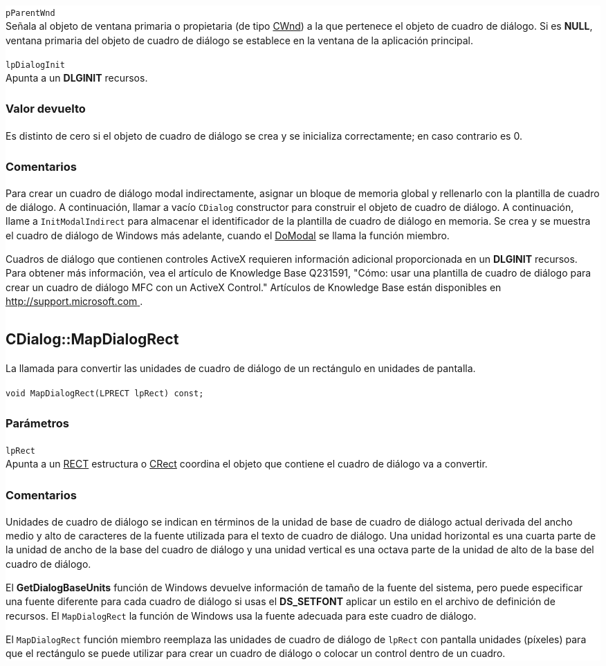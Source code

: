  `pParentWnd`  
 Señala al objeto de ventana primaria o propietaria (de tipo [CWnd](../../mfc/reference/cwnd-class.md)) a la que pertenece el objeto de cuadro de diálogo. Si es **NULL**, ventana primaria del objeto de cuadro de diálogo se establece en la ventana de la aplicación principal.  
  
 `lpDialogInit`  
 Apunta a un **DLGINIT** recursos.  
  
### <a name="return-value"></a>Valor devuelto  
 Es distinto de cero si el objeto de cuadro de diálogo se crea y se inicializa correctamente; en caso contrario es 0.  
  
### <a name="remarks"></a>Comentarios  
 Para crear un cuadro de diálogo modal indirectamente, asignar un bloque de memoria global y rellenarlo con la plantilla de cuadro de diálogo. A continuación, llamar a vacío `CDialog` constructor para construir el objeto de cuadro de diálogo. A continuación, llame a `InitModalIndirect` para almacenar el identificador de la plantilla de cuadro de diálogo en memoria. Se crea y se muestra el cuadro de diálogo de Windows más adelante, cuando el [DoModal](#domodal) se llama la función miembro.  
  
 Cuadros de diálogo que contienen controles ActiveX requieren información adicional proporcionada en un **DLGINIT** recursos. Para obtener más información, vea el artículo de Knowledge Base Q231591, "Cómo: usar una plantilla de cuadro de diálogo para crear un cuadro de diálogo MFC con un ActiveX Control." Artículos de Knowledge Base están disponibles en [ http://support.microsoft.com ](http://support.microsoft.com/).  
  
##  <a name="mapdialogrect"></a>  CDialog::MapDialogRect  
 La llamada para convertir las unidades de cuadro de diálogo de un rectángulo en unidades de pantalla.  
  
```  
void MapDialogRect(LPRECT lpRect) const;  
```  
  
### <a name="parameters"></a>Parámetros  
 `lpRect`  
 Apunta a un [RECT](../../mfc/reference/rect-structure1.md) estructura o [CRect](../../atl-mfc-shared/reference/crect-class.md) coordina el objeto que contiene el cuadro de diálogo va a convertir.  
  
### <a name="remarks"></a>Comentarios  
 Unidades de cuadro de diálogo se indican en términos de la unidad de base de cuadro de diálogo actual derivada del ancho medio y alto de caracteres de la fuente utilizada para el texto de cuadro de diálogo. Una unidad horizontal es una cuarta parte de la unidad de ancho de la base del cuadro de diálogo y una unidad vertical es una octava parte de la unidad de alto de la base del cuadro de diálogo.  
  
 El **GetDialogBaseUnits** función de Windows devuelve información de tamaño de la fuente del sistema, pero puede especificar una fuente diferente para cada cuadro de diálogo si usas el **DS_SETFONT** aplicar un estilo en el archivo de definición de recursos. El `MapDialogRect` la función de Windows usa la fuente adecuada para este cuadro de diálogo.  
  
 El `MapDialogRect` función miembro reemplaza las unidades de cuadro de diálogo de `lpRect` con pantalla unidades (píxeles) para que el rectángulo se puede utilizar para crear un cuadro de diálogo o colocar un control dentro de un cuadro.  
  